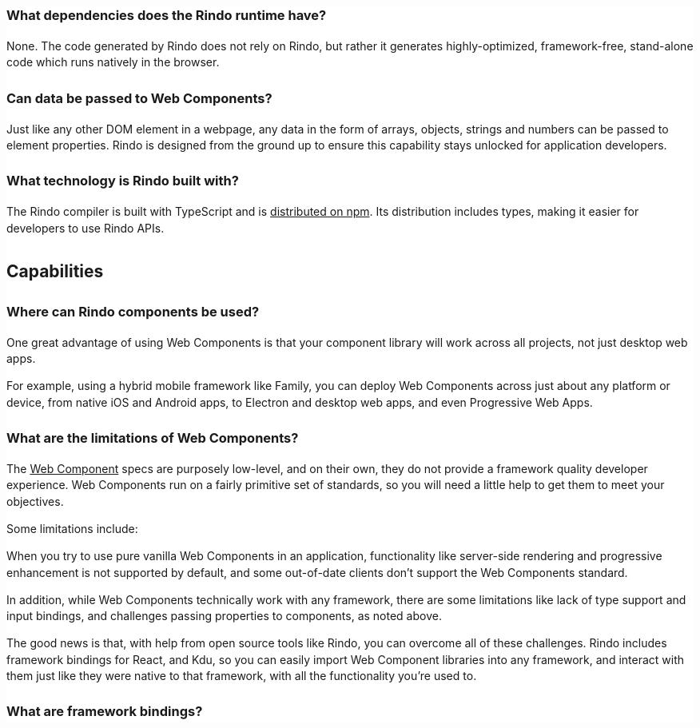 
### What dependencies does the Rindo runtime have?

None. The code generated by Rindo does not rely on Rindo, but rather it generates highly-optimized, framework-free, stand-alone code which runs natively in the browser.


### Can data be passed to Web Components?

Just like any other DOM element in a webpage, any data in the form of arrays, objects, strings and numbers can be passed to element properties. Rindo is designed from the ground up to ensure this capability stays unlocked for application developers.


### What technology is Rindo built with?

The Rindo compiler is built with TypeScript and is [distributed on npm](https://www.npmjs.com/package/@rindo/core). Its distribution includes types, making it easier for developers to use Rindo APIs.


## Capabilities

### Where can Rindo components be used?

One great advantage of using Web Components is that your component library will work across all projects, not just desktop web apps.

For example, using a hybrid mobile framework like Family, you can deploy Web Components across just about any platform or device, from native iOS and Android apps, to Electron and desktop web apps, and even Progressive Web Apps.


### What are the limitations of Web Components?

The [Web Component](https://developer.mozilla.org/en-US/docs/Web/Web_Components) specs are purposely low-level, and on their own, they do not provide a framework quality developer experience. Web Components run on a fairly primitive set of standards, so you will need a little help to get them to meet your objectives.

Some limitations include:

When you try to use pure vanilla Web Components in an application, functionality like server-side rendering and progressive enhancement is not supported by default, and
some out-of-date clients don’t support the Web Components standard.

In addition, while Web Components technically work with any framework, there are some limitations like lack of type support and input bindings, and challenges passing properties to components, as noted above.

The good news is that, with help from open source tools like Rindo, you can overcome all of these challenges. Rindo includes framework bindings for React, and Kdu, so you can easily import Web Component libraries into any framework, and interact with them just like they were native to that framework, with all the functionality you’re used to.


### What are framework bindings?
